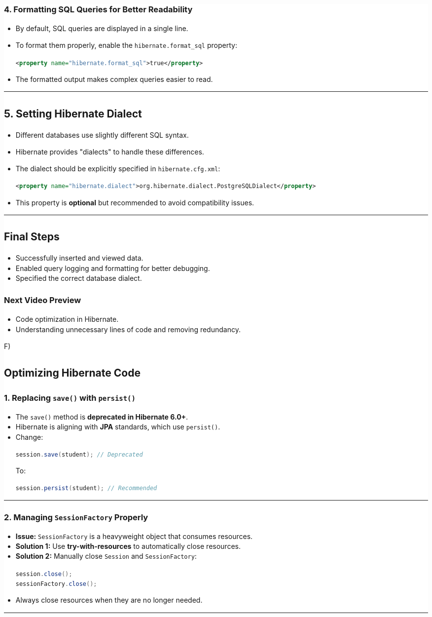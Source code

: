 ### **4. Formatting SQL Queries for Better Readability**
- By default, SQL queries are displayed in a single line.
- To format them properly, enable the `hibernate.format_sql` property:

  ```xml
  <property name="hibernate.format_sql">true</property>
  ```

- The formatted output makes complex queries easier to read.

---

## **5. Setting Hibernate Dialect**
- Different databases use slightly different SQL syntax.
- Hibernate provides "dialects" to handle these differences.
- The dialect should be explicitly specified in `hibernate.cfg.xml`:

  ```xml
  <property name="hibernate.dialect">org.hibernate.dialect.PostgreSQLDialect</property>
  ```

- This property is **optional** but recommended to avoid compatibility issues.

---

## **Final Steps**
- Successfully inserted and viewed data.
- Enabled query logging and formatting for better debugging.
- Specified the correct database dialect.

### **Next Video Preview**
- Code optimization in Hibernate.
- Understanding unnecessary lines of code and removing redundancy.

F)

## **Optimizing Hibernate Code**

### **1. Replacing `save()` with `persist()`**
- The `save()` method is **deprecated in Hibernate 6.0+**.
- Hibernate is aligning with **JPA** standards, which use `persist()`.
- Change:
  ```java
  session.save(student); // Deprecated
  ```
  To:
  ```java
  session.persist(student); // Recommended
  ```

---

### **2. Managing `SessionFactory` Properly**
- **Issue:** `SessionFactory` is a heavyweight object that consumes resources.
- **Solution 1:** Use **try-with-resources** to automatically close resources.
- **Solution 2:** Manually close `Session` and `SessionFactory`:
  ```java
  session.close();
  sessionFactory.close();
  ```
- Always close resources when they are no longer needed.

---